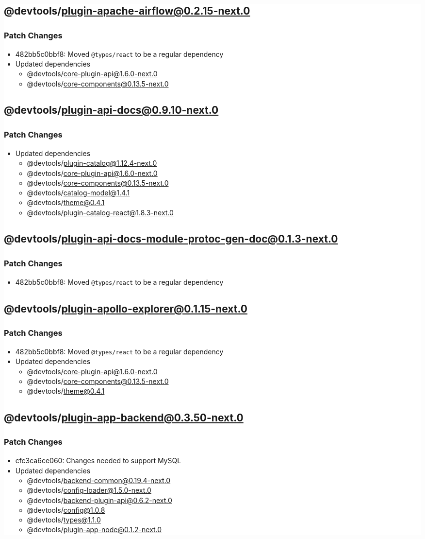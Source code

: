 ## @devtools/plugin-apache-airflow@0.2.15-next.0

### Patch Changes

- 482bb5c0bbf8: Moved `@types/react` to be a regular dependency
- Updated dependencies
  - @devtools/core-plugin-api@1.6.0-next.0
  - @devtools/core-components@0.13.5-next.0

## @devtools/plugin-api-docs@0.9.10-next.0

### Patch Changes

- Updated dependencies
  - @devtools/plugin-catalog@1.12.4-next.0
  - @devtools/core-plugin-api@1.6.0-next.0
  - @devtools/core-components@0.13.5-next.0
  - @devtools/catalog-model@1.4.1
  - @devtools/theme@0.4.1
  - @devtools/plugin-catalog-react@1.8.3-next.0

## @devtools/plugin-api-docs-module-protoc-gen-doc@0.1.3-next.0

### Patch Changes

- 482bb5c0bbf8: Moved `@types/react` to be a regular dependency

## @devtools/plugin-apollo-explorer@0.1.15-next.0

### Patch Changes

- 482bb5c0bbf8: Moved `@types/react` to be a regular dependency
- Updated dependencies
  - @devtools/core-plugin-api@1.6.0-next.0
  - @devtools/core-components@0.13.5-next.0
  - @devtools/theme@0.4.1

## @devtools/plugin-app-backend@0.3.50-next.0

### Patch Changes

- cfc3ca6ce060: Changes needed to support MySQL
- Updated dependencies
  - @devtools/backend-common@0.19.4-next.0
  - @devtools/config-loader@1.5.0-next.0
  - @devtools/backend-plugin-api@0.6.2-next.0
  - @devtools/config@1.0.8
  - @devtools/types@1.1.0
  - @devtools/plugin-app-node@0.1.2-next.0
